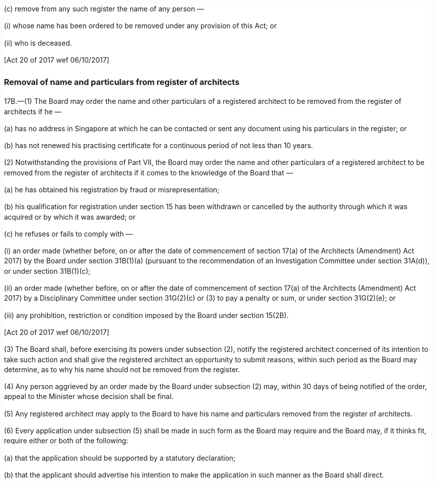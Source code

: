 (c) remove from any such register the name of any person —

(i) whose name has been ordered to be removed under any provision of this Act; or

(ii) who is deceased.

[Act 20 of 2017 wef 06/10/2017]

### Removal of name and particulars from register of architects

17B\.—(1) The Board may order the name and other particulars of a registered architect to be removed from the register of architects if he —

(a) has no address in Singapore at which he can be contacted or sent any document using his particulars in the register; or

(b) has not renewed his practising certificate for a continuous period of not less than 10 years.

(2) Notwithstanding the provisions of Part VII, the Board may order the name and other particulars of a registered architect to be removed from the register of architects if it comes to the knowledge of the Board that —

(a) he has obtained his registration by fraud or misrepresentation;

(b) his qualification for registration under section 15 has been withdrawn or cancelled by the authority through which it was acquired or by which it was awarded; or

(c) he refuses or fails to comply with —

(i) an order made (whether before, on or after the date of commencement of section 17(a) of the Architects (Amendment) Act 2017) by the Board under section 31B(1)(a) (pursuant to the recommendation of an Investigation Committee under section 31A(d)), or under section 31B(1)(c);

(ii) an order made (whether before, on or after the date of commencement of section 17(a) of the Architects (Amendment) Act 2017) by a Disciplinary Committee under section 31G(2)(c) or (3) to pay a penalty or sum, or under section 31G(2)(e); or

(iii) any prohibition, restriction or condition imposed by the Board under section 15(2B).

[Act 20 of 2017 wef 06/10/2017]

(3) The Board shall, before exercising its powers under subsection (2), notify the registered architect concerned of its intention to take such action and shall give the registered architect an opportunity to submit reasons, within such period as the Board may determine, as to why his name should not be removed from the register.

(4) Any person aggrieved by an order made by the Board under subsection (2) may, within 30 days of being notified of the order, appeal to the Minister whose decision shall be final.

(5) Any registered architect may apply to the Board to have his name and particulars removed from the register of architects.

(6) Every application under subsection (5) shall be made in such form as the Board may require and the Board may, if it thinks fit, require either or both of the following:

(a) that the application should be supported by a statutory declaration;

(b) that the applicant should advertise his intention to make the application in such manner as the Board shall direct.
